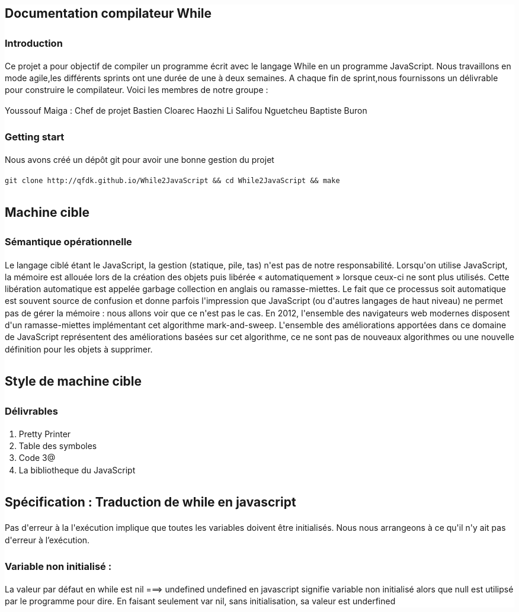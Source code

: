 ## Documentation compilateur While
### Introduction
Ce projet a pour objectif de compiler un programme écrit avec le langage While en un programme JavaScript. Nous travaillons en mode agile,les différents sprints ont une durée de une à deux semaines. A chaque fin de sprint,nous fournissons un délivrable pour construire le compilateur. Voici les membres de notre groupe :

Youssouf Maiga : Chef de projet
Bastien Cloarec
Haozhi Li
Salifou Nguetcheu
Baptiste Buron

### Getting start
Nous avons créé un dépôt git pour avoir une bonne gestion du projet

    git clone http://qfdk.github.io/While2JavaScript && cd While2JavaScript && make

## Machine cible
### Sémantique opérationnelle
Le langage ciblé étant le JavaScript, la gestion (statique, pile, tas) n'est pas de notre responsabilité.
Lorsqu'on utilise JavaScript, la mémoire est allouée lors de la création des objets puis libérée « automatiquement » lorsque ceux-ci ne sont plus utilisés. Cette libération automatique est appelée garbage collection en anglais ou ramasse-miettes. Le fait que ce processus soit automatique est souvent source de confusion et donne parfois l'impression que JavaScript (ou d'autres langages de haut niveau) ne permet pas de gérer la mémoire : nous allons voir que ce n'est pas le cas.
En 2012, l'ensemble des navigateurs web modernes disposent d'un ramasse-miettes implémentant cet algorithme mark-and-sweep. L'ensemble des améliorations apportées dans ce domaine de JavaScript représentent des améliorations basées sur cet algorithme, ce ne sont pas de nouveaux algorithmes ou une nouvelle définition pour les objets à supprimer.

## Style de machine cible
### Délivrables
1. Pretty Printer
2. Table des symboles
3. Code 3@
4. La bibliotheque du JavaScript

## Spécification : Traduction de while en javascript
Pas d'erreur à la l'exécution implique que toutes les variables doivent être initialisés. Nous nous arrangeons à ce qu'il n'y ait pas d'erreur à l’exécution.

### Variable non initialisé :
La valeur par défaut en while est nil ===> undefined
undefined en javascript signifie variable non initialisé alors que null  est utilipsé par le programme pour dire. En faisant seulement var nil, sans initialisation, sa valeur est underfined
